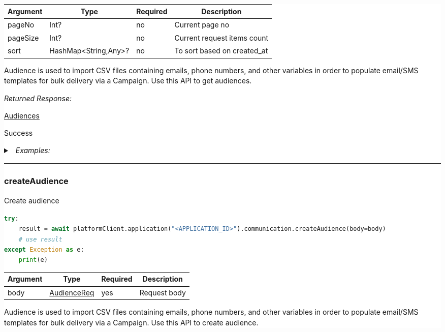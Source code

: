 

| Argument  |  Type  | Required | Description |
| --------- | -----  | -------- | ----------- | 
| pageNo | Int? | no | Current page no |   
| pageSize | Int? | no | Current request items count |   
| sort | HashMap<String,Any>? | no | To sort based on created_at |  



Audience is used to import CSV files containing emails, phone numbers, and other variables in order to populate email/SMS templates for bulk delivery via a Campaign. Use this API to get audiences.

*Returned Response:*




[Audiences](#Audiences)

Success




<details><summary><i>&nbsp; Examples:</i></summary></details>









---


### createAudience
Create audience




```python
try:
    result = await platformClient.application("<APPLICATION_ID>").communication.createAudience(body=body)
    # use result
except Exception as e:
    print(e)
```





| Argument  |  Type  | Required | Description |
| --------- | -----  | -------- | ----------- |
| body | [AudienceReq](#AudienceReq) | yes | Request body |


Audience is used to import CSV files containing emails, phone numbers, and other variables in order to populate email/SMS templates for bulk delivery via a Campaign. Use this API to create audience.
